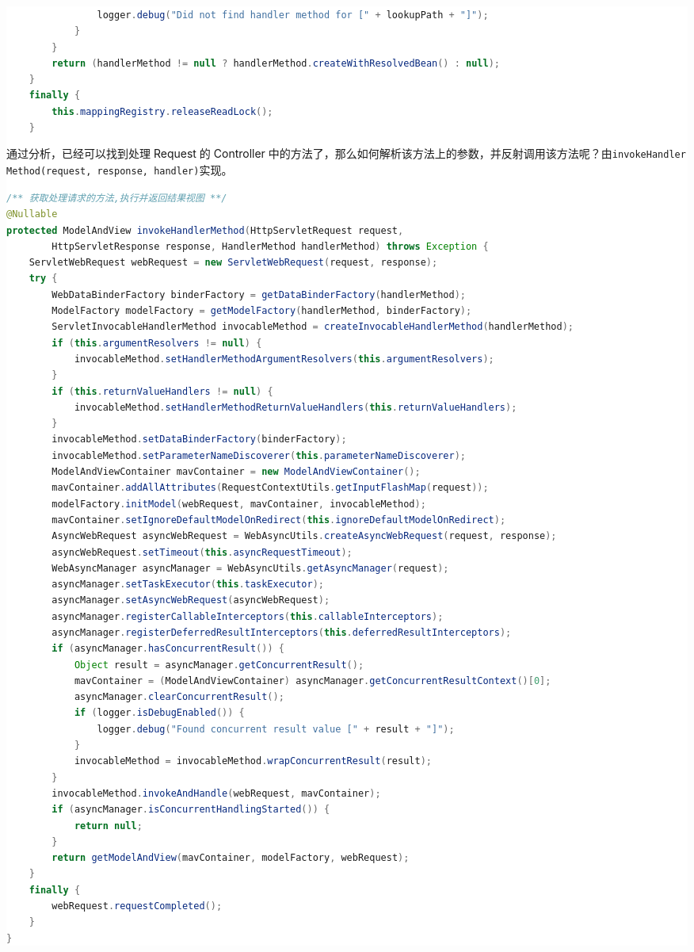 ```java
				logger.debug("Did not find handler method for [" + lookupPath + "]");
			}
		}
		return (handlerMethod != null ? handlerMethod.createWithResolvedBean() : null);
	}
	finally {
		this.mappingRegistry.releaseReadLock();
	}
```

通过分析，已经可以找到处理 Request 的 Controller 中的方法了，那么如何解析该方法上的参数，并反射调用该方法呢？由``invokeHandlerMethod(request, response, handler)``实现。

```java
/** 获取处理请求的方法,执行并返回结果视图 **/
@Nullable
protected ModelAndView invokeHandlerMethod(HttpServletRequest request,
		HttpServletResponse response, HandlerMethod handlerMethod) throws Exception {
	ServletWebRequest webRequest = new ServletWebRequest(request, response);
	try {
		WebDataBinderFactory binderFactory = getDataBinderFactory(handlerMethod);
		ModelFactory modelFactory = getModelFactory(handlerMethod, binderFactory);
		ServletInvocableHandlerMethod invocableMethod = createInvocableHandlerMethod(handlerMethod);
		if (this.argumentResolvers != null) {
			invocableMethod.setHandlerMethodArgumentResolvers(this.argumentResolvers);
		}
		if (this.returnValueHandlers != null) {
			invocableMethod.setHandlerMethodReturnValueHandlers(this.returnValueHandlers);
		}
		invocableMethod.setDataBinderFactory(binderFactory);
		invocableMethod.setParameterNameDiscoverer(this.parameterNameDiscoverer);
		ModelAndViewContainer mavContainer = new ModelAndViewContainer();
		mavContainer.addAllAttributes(RequestContextUtils.getInputFlashMap(request));
		modelFactory.initModel(webRequest, mavContainer, invocableMethod);
		mavContainer.setIgnoreDefaultModelOnRedirect(this.ignoreDefaultModelOnRedirect);
		AsyncWebRequest asyncWebRequest = WebAsyncUtils.createAsyncWebRequest(request, response);
		asyncWebRequest.setTimeout(this.asyncRequestTimeout);
		WebAsyncManager asyncManager = WebAsyncUtils.getAsyncManager(request);
		asyncManager.setTaskExecutor(this.taskExecutor);
		asyncManager.setAsyncWebRequest(asyncWebRequest);
		asyncManager.registerCallableInterceptors(this.callableInterceptors);
		asyncManager.registerDeferredResultInterceptors(this.deferredResultInterceptors);
		if (asyncManager.hasConcurrentResult()) {
			Object result = asyncManager.getConcurrentResult();
			mavContainer = (ModelAndViewContainer) asyncManager.getConcurrentResultContext()[0];
			asyncManager.clearConcurrentResult();
			if (logger.isDebugEnabled()) {
				logger.debug("Found concurrent result value [" + result + "]");
			}
			invocableMethod = invocableMethod.wrapConcurrentResult(result);
		}
		invocableMethod.invokeAndHandle(webRequest, mavContainer);
		if (asyncManager.isConcurrentHandlingStarted()) {
			return null;
		}
		return getModelAndView(mavContainer, modelFactory, webRequest);
	}
	finally {
		webRequest.requestCompleted();
	}
}

```
